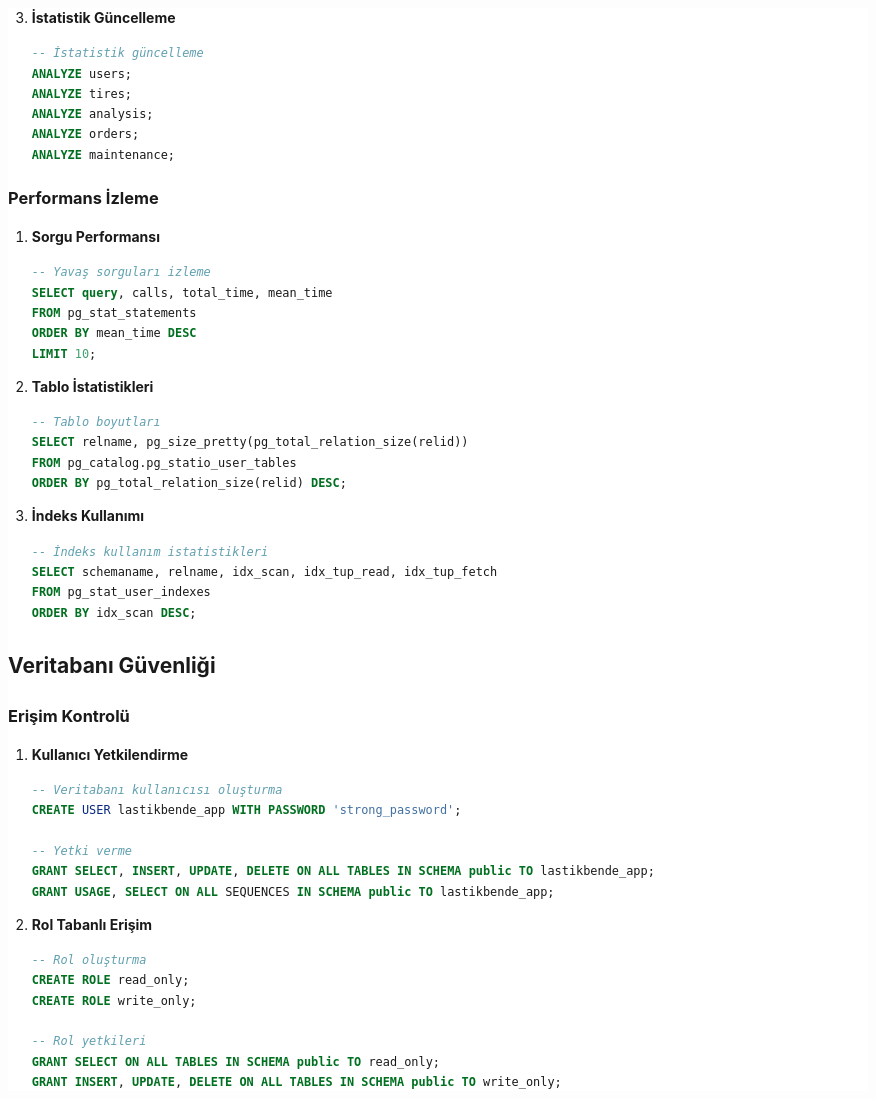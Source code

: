 3. **İstatistik Güncelleme**
   ```sql
   -- İstatistik güncelleme
   ANALYZE users;
   ANALYZE tires;
   ANALYZE analysis;
   ANALYZE orders;
   ANALYZE maintenance;
   ```

### Performans İzleme

1. **Sorgu Performansı**
   ```sql
   -- Yavaş sorguları izleme
   SELECT query, calls, total_time, mean_time
   FROM pg_stat_statements
   ORDER BY mean_time DESC
   LIMIT 10;
   ```

2. **Tablo İstatistikleri**
   ```sql
   -- Tablo boyutları
   SELECT relname, pg_size_pretty(pg_total_relation_size(relid))
   FROM pg_catalog.pg_statio_user_tables
   ORDER BY pg_total_relation_size(relid) DESC;
   ```

3. **İndeks Kullanımı**
   ```sql
   -- İndeks kullanım istatistikleri
   SELECT schemaname, relname, idx_scan, idx_tup_read, idx_tup_fetch
   FROM pg_stat_user_indexes
   ORDER BY idx_scan DESC;
   ```

## Veritabanı Güvenliği

### Erişim Kontrolü

1. **Kullanıcı Yetkilendirme**
   ```sql
   -- Veritabanı kullanıcısı oluşturma
   CREATE USER lastikbende_app WITH PASSWORD 'strong_password';
   
   -- Yetki verme
   GRANT SELECT, INSERT, UPDATE, DELETE ON ALL TABLES IN SCHEMA public TO lastikbende_app;
   GRANT USAGE, SELECT ON ALL SEQUENCES IN SCHEMA public TO lastikbende_app;
   ```

2. **Rol Tabanlı Erişim**
   ```sql
   -- Rol oluşturma
   CREATE ROLE read_only;
   CREATE ROLE write_only;
   
   -- Rol yetkileri
   GRANT SELECT ON ALL TABLES IN SCHEMA public TO read_only;
   GRANT INSERT, UPDATE, DELETE ON ALL TABLES IN SCHEMA public TO write_only;
   ```
